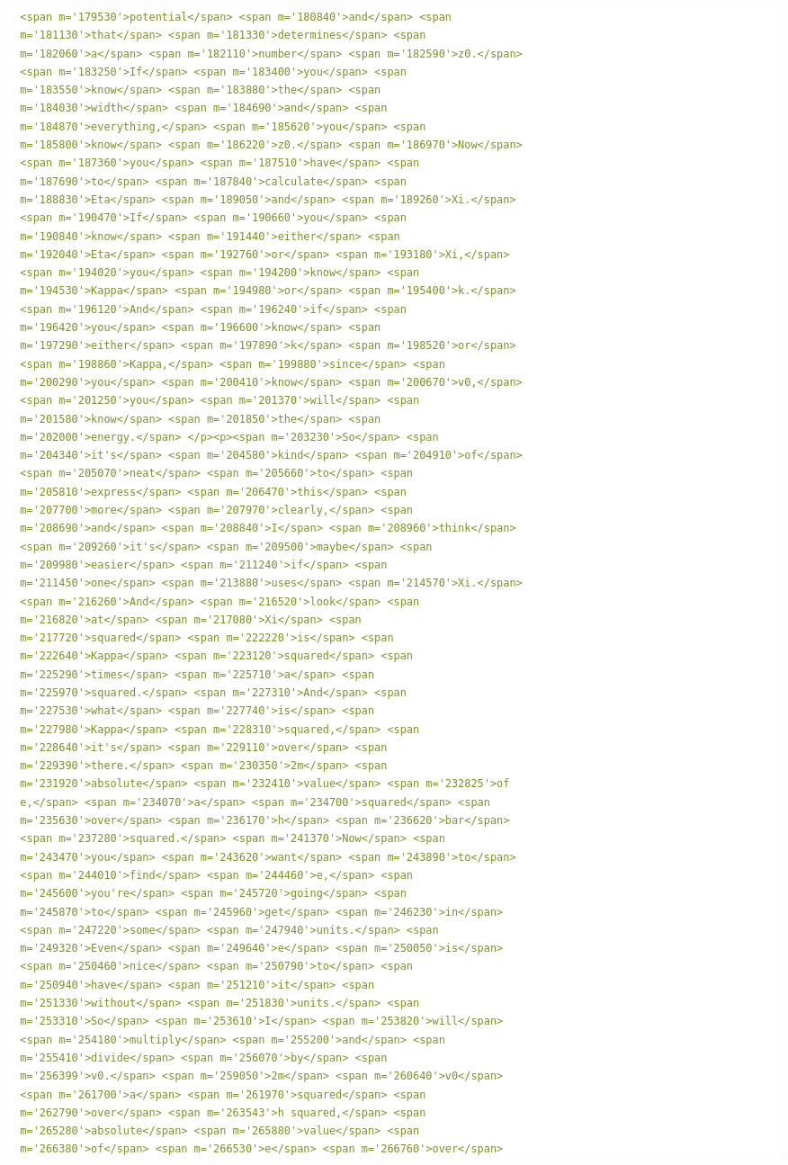 ```yaml
  <span m='179530'>potential</span> <span m='180840'>and</span> <span
  m='181130'>that</span> <span m='181330'>determines</span> <span
  m='182060'>a</span> <span m='182110'>number</span> <span m='182590'>z0.</span>
  <span m='183250'>If</span> <span m='183400'>you</span> <span
  m='183550'>know</span> <span m='183880'>the</span> <span
  m='184030'>width</span> <span m='184690'>and</span> <span
  m='184870'>everything,</span> <span m='185620'>you</span> <span
  m='185800'>know</span> <span m='186220'>z0.</span> <span m='186970'>Now</span>
  <span m='187360'>you</span> <span m='187510'>have</span> <span
  m='187690'>to</span> <span m='187840'>calculate</span> <span
  m='188830'>Eta</span> <span m='189050'>and</span> <span m='189260'>Xi.</span>
  <span m='190470'>If</span> <span m='190660'>you</span> <span
  m='190840'>know</span> <span m='191440'>either</span> <span
  m='192040'>Eta</span> <span m='192760'>or</span> <span m='193180'>Xi,</span>
  <span m='194020'>you</span> <span m='194200'>know</span> <span
  m='194530'>Kappa</span> <span m='194980'>or</span> <span m='195400'>k.</span>
  <span m='196120'>And</span> <span m='196240'>if</span> <span
  m='196420'>you</span> <span m='196600'>know</span> <span
  m='197290'>either</span> <span m='197890'>k</span> <span m='198520'>or</span>
  <span m='198860'>Kappa,</span> <span m='199880'>since</span> <span
  m='200290'>you</span> <span m='200410'>know</span> <span m='200670'>v0,</span>
  <span m='201250'>you</span> <span m='201370'>will</span> <span
  m='201580'>know</span> <span m='201850'>the</span> <span
  m='202000'>energy.</span> </p><p><span m='203230'>So</span> <span
  m='204340'>it's</span> <span m='204580'>kind</span> <span m='204910'>of</span>
  <span m='205070'>neat</span> <span m='205660'>to</span> <span
  m='205810'>express</span> <span m='206470'>this</span> <span
  m='207700'>more</span> <span m='207970'>clearly,</span> <span
  m='208690'>and</span> <span m='208840'>I</span> <span m='208960'>think</span>
  <span m='209260'>it's</span> <span m='209500'>maybe</span> <span
  m='209980'>easier</span> <span m='211240'>if</span> <span
  m='211450'>one</span> <span m='213880'>uses</span> <span m='214570'>Xi.</span>
  <span m='216260'>And</span> <span m='216520'>look</span> <span
  m='216820'>at</span> <span m='217080'>Xi</span> <span
  m='217720'>squared</span> <span m='222220'>is</span> <span
  m='222640'>Kappa</span> <span m='223120'>squared</span> <span
  m='225290'>times</span> <span m='225710'>a</span> <span
  m='225970'>squared.</span> <span m='227310'>And</span> <span
  m='227530'>what</span> <span m='227740'>is</span> <span
  m='227980'>Kappa</span> <span m='228310'>squared,</span> <span
  m='228640'>it's</span> <span m='229110'>over</span> <span
  m='229390'>there.</span> <span m='230350'>2m</span> <span
  m='231920'>absolute</span> <span m='232410'>value</span> <span m='232825'>of
  e,</span> <span m='234070'>a</span> <span m='234700'>squared</span> <span
  m='235630'>over</span> <span m='236170'>h</span> <span m='236620'>bar</span>
  <span m='237280'>squared.</span> <span m='241370'>Now</span> <span
  m='243470'>you</span> <span m='243620'>want</span> <span m='243890'>to</span>
  <span m='244010'>find</span> <span m='244460'>e,</span> <span
  m='245600'>you're</span> <span m='245720'>going</span> <span
  m='245870'>to</span> <span m='245960'>get</span> <span m='246230'>in</span>
  <span m='247220'>some</span> <span m='247940'>units.</span> <span
  m='249320'>Even</span> <span m='249640'>e</span> <span m='250050'>is</span>
  <span m='250460'>nice</span> <span m='250790'>to</span> <span
  m='250940'>have</span> <span m='251210'>it</span> <span
  m='251330'>without</span> <span m='251830'>units.</span> <span
  m='253310'>So</span> <span m='253610'>I</span> <span m='253820'>will</span>
  <span m='254180'>multiply</span> <span m='255200'>and</span> <span
  m='255410'>divide</span> <span m='256070'>by</span> <span
  m='256399'>v0.</span> <span m='259050'>2m</span> <span m='260640'>v0</span>
  <span m='261700'>a</span> <span m='261970'>squared</span> <span
  m='262790'>over</span> <span m='263543'>h squared,</span> <span
  m='265280'>absolute</span> <span m='265880'>value</span> <span
  m='266380'>of</span> <span m='266530'>e</span> <span m='266760'>over</span>
```